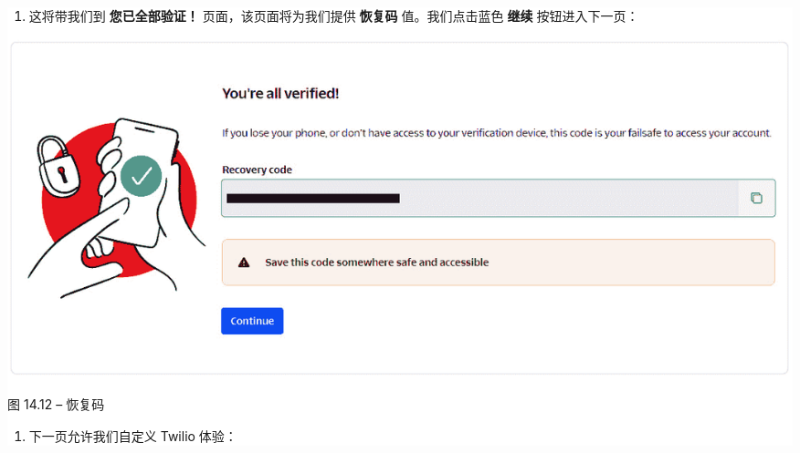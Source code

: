 1.  这将带我们到 **您已全部验证！** 页面，该页面将为我们提供 **恢复码** 值。我们点击蓝色 **继续** 按钮进入下一页：

![图 14.12 – 恢复码](img/B21282_14_12.jpg)

图 14.12 – 恢复码

1.  下一页允许我们自定义 Twilio 体验：
